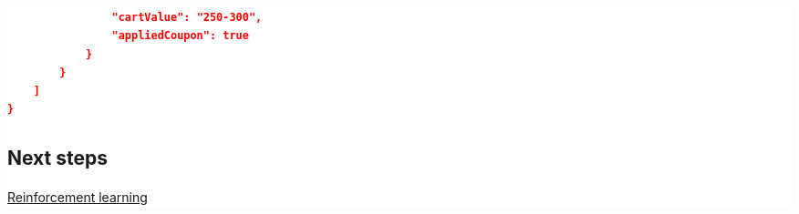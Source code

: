 ```JSON
                "cartValue": "250-300",
                "appliedCoupon": true
            }
        }
    ]
}
```

## Next steps

[Reinforcement learning](concepts-reinforcement-learning.md)
